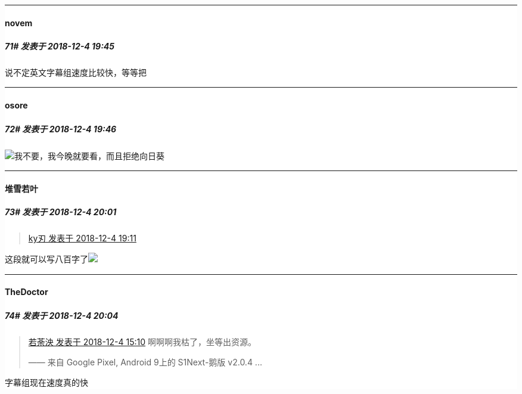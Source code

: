 





*****

####  novem  
##### 71#       发表于 2018-12-4 19:45




说不定英文字幕组速度比较快，等等把







*****

####  osore  
##### 72#       发表于 2018-12-4 19:46



<img src="https://static.saraba1st.com/image/smiley/face2017/125.png" referrerpolicy="no-referrer">我不要，我今晚就要看，而且拒绝向日葵







*****

####  堆雪若叶  
##### 73#       发表于 2018-12-4 20:01



<blockquote><a href="httphttps://bbs.saraba1st.com/2b/forum.php?mod=redirect&amp;goto=findpost&amp;pid=41826814&amp;ptid=1795203" target="_blank">ky刃 发表于 2018-12-4 19:11</a></blockquote>
这段就可以写八百字了<img src="https://static.saraba1st.com/image/smiley/face2017/152.png" referrerpolicy="no-referrer">







*****

####  TheDoctor  
##### 74#       发表于 2018-12-4 20:04



<blockquote><a href="httphttps://bbs.saraba1st.com/2b/forum.php?mod=redirect&amp;goto=findpost&amp;pid=41823853&amp;ptid=1795203" target="_blank">若荼泱 发表于 2018-12-4 15:10</a>
啊啊啊我枯了，坐等出资源。

—— 来自 Google Pixel, Android 9上的 S1Next-鹅版 v2.0.4 ...</blockquote>
字幕组现在速度真的快
